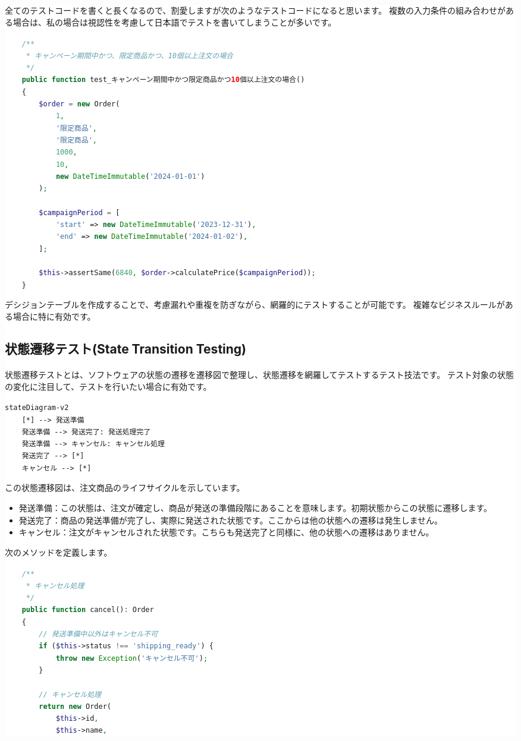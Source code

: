 全てのテストコードを書くと長くなるので、割愛しますが次のようなテストコードになると思います。
複数の入力条件の組み合わせがある場合は、私の場合は視認性を考慮して日本語でテストを書いてしまうことが多いです。

```php
    /**
     * キャンペーン期間中かつ、限定商品かつ、10個以上注文の場合
     */
    public function test_キャンペーン期間中かつ限定商品かつ10個以上注文の場合()
    {
        $order = new Order(
            1,
            '限定商品',
            '限定商品',
            1000,
            10,
            new DateTimeImmutable('2024-01-01')
        );

        $campaignPeriod = [
            'start' => new DateTimeImmutable('2023-12-31'),
            'end' => new DateTimeImmutable('2024-01-02'),
        ];

        $this->assertSame(6840, $order->calculatePrice($campaignPeriod));
    }
```

デシジョンテーブルを作成することで、考慮漏れや重複を防ぎながら、網羅的にテストすることが可能です。
複雑なビジネスルールがある場合に特に有効です。

## 状態遷移テスト(State Transition Testing)

状態遷移テストとは、ソフトウェアの状態の遷移を遷移図で整理し、状態遷移を網羅してテストするテスト技法です。
テスト対象の状態の変化に注目して、テストを行いたい場合に有効です。

```mermaid
stateDiagram-v2
    [*] --> 発送準備
    発送準備 --> 発送完了: 発送処理完了
    発送準備 --> キャンセル: キャンセル処理
    発送完了 --> [*]
    キャンセル --> [*]
```

この状態遷移図は、注文商品のライフサイクルを示しています。

- 発送準備：この状態は、注文が確定し、商品が発送の準備段階にあることを意味します。初期状態からこの状態に遷移します。
- 発送完了：商品の発送準備が完了し、実際に発送された状態です。ここからは他の状態への遷移は発生しません。
- キャンセル：注文がキャンセルされた状態です。こちらも発送完了と同様に、他の状態への遷移はありません。


次のメソッドを定義します。

```php
    /**
     * キャンセル処理
     */
    public function cancel(): Order
    {
        // 発送準備中以外はキャンセル不可
        if ($this->status !== 'shipping_ready') {
            throw new Exception('キャンセル不可');
        }

        // キャンセル処理
        return new Order(
            $this->id,
            $this->name,
```